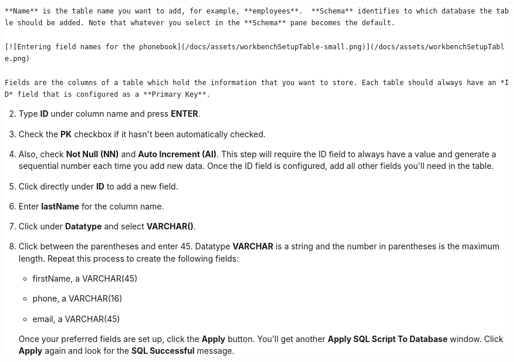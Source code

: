     **Name** is the table name you want to add, for example, **employees**.  **Schema** identifies to which database the table should be added. Note that whatever you select in the **Schema** pane becomes the default.

    [![Entering field names for the phonebook](/docs/assets/workbenchSetupTable-small.png)](/docs/assets/workbenchSetupTable.png)

    Fields are the columns of a table which hold the information that you want to store. Each table should always have an *ID* field that is configured as a **Primary Key**.

2.  Type **ID** under column name and press **ENTER**.

3.  Check the **PK** checkbox if it hasn't been automatically checked.

4.  Also, check **Not Null (NN)** and **Auto Increment (AI)**. This step will require the ID field to always have a value and generate a sequential number each time you add new data. Once the ID field is configured, add all other fields you'll need in the table.

5.  Click directly under **ID** to add a new field.

6.  Enter **lastName** for the column name.

7. Click under **Datatype** and select **VARCHAR()**.

8. Click between the parentheses and enter 45. Datatype **VARCHAR** is a string and the number in parentheses is the maximum length. Repeat this process to create the following fields:

    *   firstName, a VARCHAR(45)

    *   phone, a VARCHAR(16)

    *   email, a VARCHAR(45)

    Once your preferred fields are set up, click the **Apply** button.  You'll get another **Apply SQL Script To Database** window.  Click **Apply** again and look for the **SQL Successful** message.
